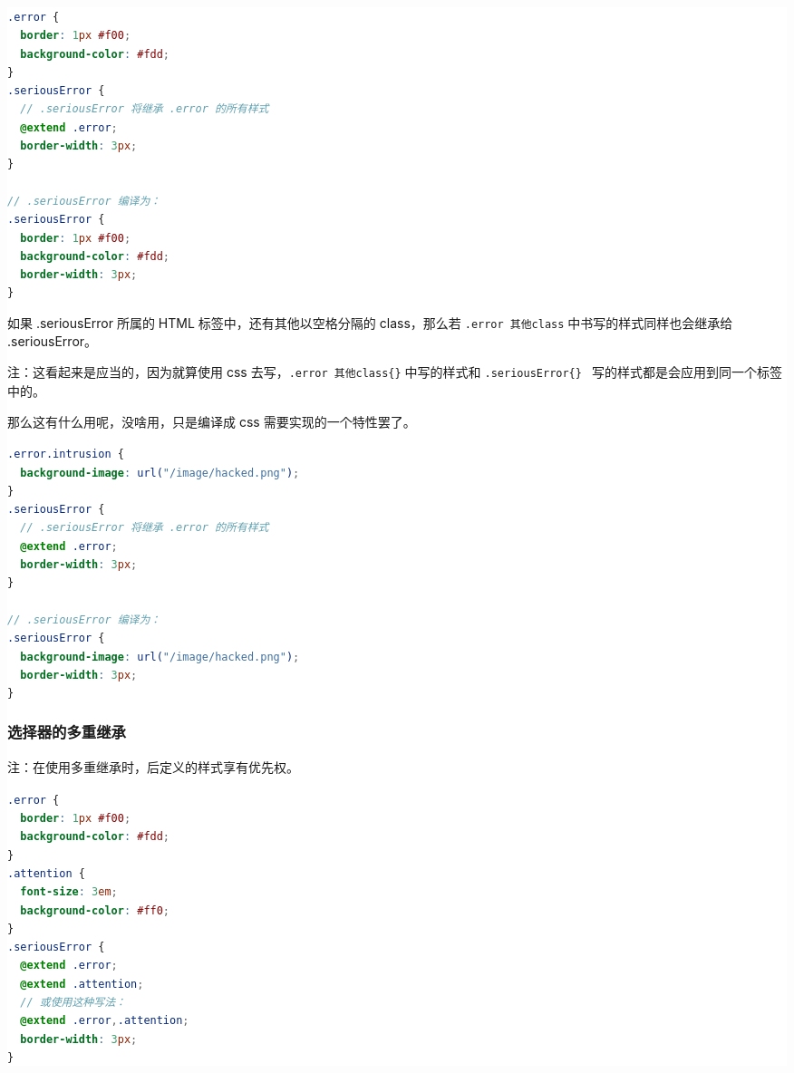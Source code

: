 ```scss
.error {
  border: 1px #f00;
  background-color: #fdd;
}
.seriousError {
  // .seriousError 将继承 .error 的所有样式
  @extend .error;
  border-width: 3px;
}

// .seriousError 编译为：
.seriousError {
  border: 1px #f00;
  background-color: #fdd;
  border-width: 3px;
}
```

如果 .seriousError 所属的 HTML 标签中，还有其他以空格分隔的 class，那么若 `.error 其他class` 中书写的样式同样也会继承给 .seriousError。

注：这看起来是应当的，因为就算使用 css 去写，`.error 其他class{}` 中写的样式和 `.seriousError{} ` 写的样式都是会应用到同一个标签中的。

那么这有什么用呢，没啥用，只是编译成 css 需要实现的一个特性罢了。

```scss
.error.intrusion {
  background-image: url("/image/hacked.png");
}
.seriousError {
  // .seriousError 将继承 .error 的所有样式
  @extend .error;
  border-width: 3px;
}

// .seriousError 编译为：
.seriousError {
  background-image: url("/image/hacked.png");
  border-width: 3px;
}
```

### 选择器的多重继承

注：在使用多重继承时，后定义的样式享有优先权。

```scss
.error {
  border: 1px #f00;
  background-color: #fdd;
}
.attention {
  font-size: 3em;
  background-color: #ff0;
}
.seriousError {
  @extend .error;
  @extend .attention;
  // 或使用这种写法：
  @extend .error,.attention;
  border-width: 3px;
}
```

